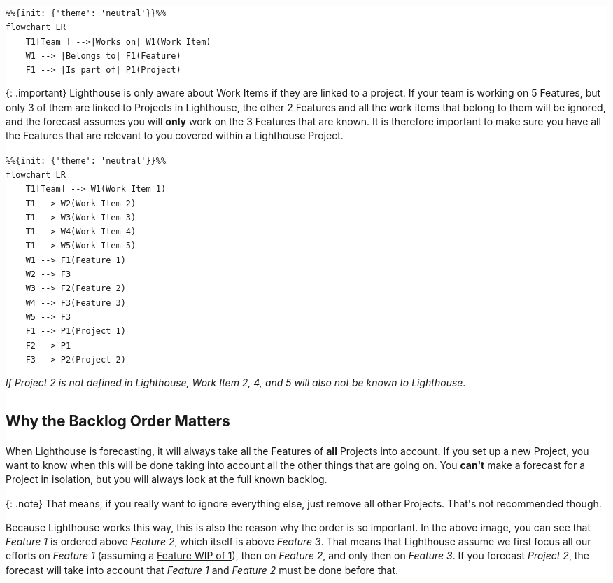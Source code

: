```mermaid
%%{init: {'theme': 'neutral'}}%%
flowchart LR
    T1[Team ] -->|Works on| W1(Work Item)
    W1 --> |Belongs to| F1(Feature)
    F1 --> |Is part of| P1(Project)
```

{: .important}
Lighthouse is only aware about Work Items if they are linked to a project. If your team is working on 5 Features, but only 3 of them are linked to Projects in Lighthouse, the other 2 Features and all the work items that belong to them will be ignored, and the forecast assumes you will **only** work on the 3 Features that are known.
It is therefore important to make sure you have all the Features that are relevant to you covered within a Lighthouse Project.

```mermaid
%%{init: {'theme': 'neutral'}}%%
flowchart LR
    T1[Team] --> W1(Work Item 1)
    T1 --> W2(Work Item 2)
    T1 --> W3(Work Item 3)
    T1 --> W4(Work Item 4)
    T1 --> W5(Work Item 5)
    W1 --> F1(Feature 1)
    W2 --> F3
    W3 --> F2(Feature 2)
    W4 --> F3(Feature 3)
    W5 --> F3
    F1 --> P1(Project 1)
    F2 --> P1
    F3 --> P2(Project 2)
```
*If Project 2 is not defined in Lighthouse, Work Item 2, 4, and 5 will also not be known to Lighthouse*.

## Why the Backlog Order Matters
When Lighthouse is forecasting, it will always take all the Features of **all** Projects into account. If you set up a new Project, you want to know when this will be done taking into account all the other things that are going on. You **can't** make a forecast for a Project in isolation, but you will always look at the full known backlog.

{: .note}
That means, if you really want to ignore everything else, just remove all other Projects. That's not recommended though.

Because Lighthouse works this way, this is also the reason why the order is so important. In the above image, you can see that *Feature 1* is ordered above *Feature 2*, which itself is above *Feature 3*. That means that Lighthouse assume we first focus all our efforts on *Feature 1* (assuming a [Feature WIP of 1](#the-impact-of-feature-wip)), then on *Feature 2*, and only then on *Feature 3*. If you forecast *Project 2*, the forecast will take into account that *Feature 1* and *Feature 2* must be done before that.

